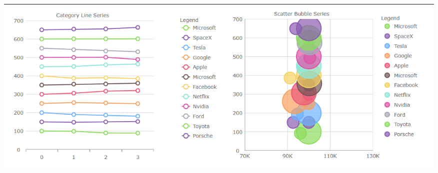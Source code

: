 | <img class="responsive-img" src="../images/chartDefaults1.png" /> | <img class="responsive-img" src="../images/chartDefaults2.png" /> |
| ----------------------------------------------------------------- | ----------------------------------------------------------------- |